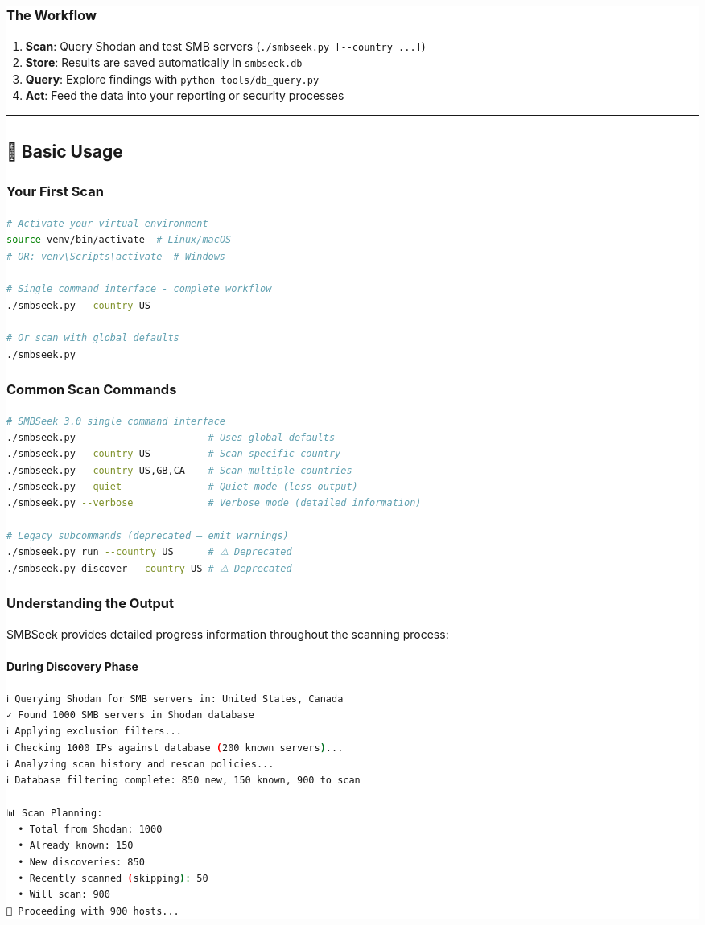 ### The Workflow
1. **Scan**: Query Shodan and test SMB servers (`./smbseek.py [--country ...]`)
2. **Store**: Results are saved automatically in `smbseek.db`
3. **Query**: Explore findings with `python tools/db_query.py`
4. **Act**: Feed the data into your reporting or security processes

---

## 🔧 Basic Usage

### Your First Scan
```bash
# Activate your virtual environment
source venv/bin/activate  # Linux/macOS
# OR: venv\Scripts\activate  # Windows

# Single command interface - complete workflow
./smbseek.py --country US

# Or scan with global defaults
./smbseek.py
```

### Common Scan Commands
```bash
# SMBSeek 3.0 single command interface
./smbseek.py                       # Uses global defaults
./smbseek.py --country US          # Scan specific country
./smbseek.py --country US,GB,CA    # Scan multiple countries
./smbseek.py --quiet               # Quiet mode (less output)
./smbseek.py --verbose             # Verbose mode (detailed information)

# Legacy subcommands (deprecated – emit warnings)
./smbseek.py run --country US      # ⚠️ Deprecated
./smbseek.py discover --country US # ⚠️ Deprecated
```

### Understanding the Output

SMBSeek provides detailed progress information throughout the scanning process:

#### During Discovery Phase
```bash
ℹ Querying Shodan for SMB servers in: United States, Canada
✓ Found 1000 SMB servers in Shodan database
ℹ Applying exclusion filters...
ℹ Checking 1000 IPs against database (200 known servers)...
ℹ Analyzing scan history and rescan policies...
ℹ Database filtering complete: 850 new, 150 known, 900 to scan

📊 Scan Planning:
  • Total from Shodan: 1000
  • Already known: 150
  • New discoveries: 850
  • Recently scanned (skipping): 50
  • Will scan: 900
🚀 Proceeding with 900 hosts...
```
